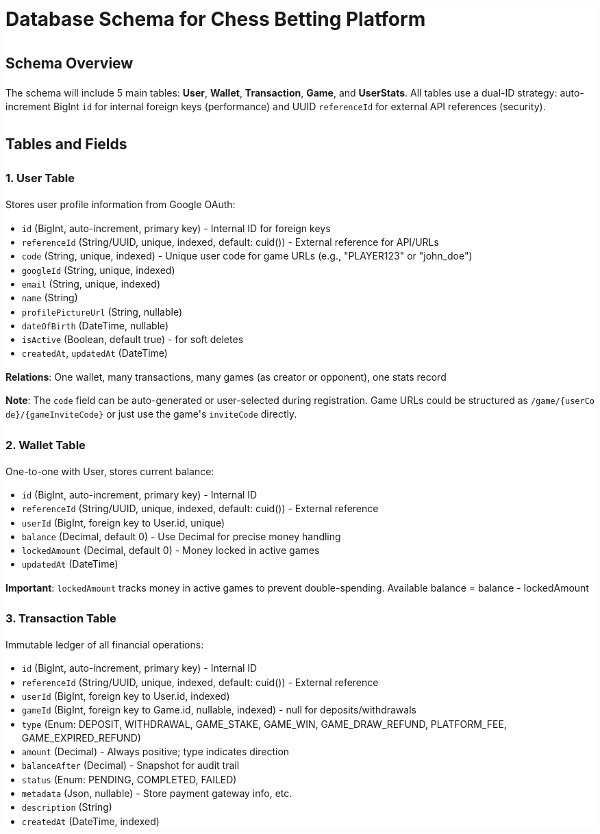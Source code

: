 # Database Schema for Chess Betting Platform

## Schema Overview

The schema will include 5 main tables: **User**, **Wallet**, **Transaction**, **Game**, and **UserStats**. All tables use a dual-ID strategy: auto-increment BigInt `id` for internal foreign keys (performance) and UUID `referenceId` for external API references (security).

## Tables and Fields

### 1. User Table

Stores user profile information from Google OAuth:

- `id` (BigInt, auto-increment, primary key) - Internal ID for foreign keys
- `referenceId` (String/UUID, unique, indexed, default: cuid()) - External reference for API/URLs
- `code` (String, unique, indexed) - Unique user code for game URLs (e.g., "PLAYER123" or "john_doe")
- `googleId` (String, unique, indexed)
- `email` (String, unique, indexed)
- `name` (String)
- `profilePictureUrl` (String, nullable)
- `dateOfBirth` (DateTime, nullable)
- `isActive` (Boolean, default true) - for soft deletes
- `createdAt`, `updatedAt` (DateTime)

**Relations**: One wallet, many transactions, many games (as creator or opponent), one stats record

**Note**: The `code` field can be auto-generated or user-selected during registration. Game URLs could be structured as `/game/{userCode}/{gameInviteCode}` or just use the game's `inviteCode` directly.

### 2. Wallet Table

One-to-one with User, stores current balance:

- `id` (BigInt, auto-increment, primary key) - Internal ID
- `referenceId` (String/UUID, unique, indexed, default: cuid()) - External reference
- `userId` (BigInt, foreign key to User.id, unique)
- `balance` (Decimal, default 0) - Use Decimal for precise money handling
- `lockedAmount` (Decimal, default 0) - Money locked in active games
- `updatedAt` (DateTime)

**Important**: `lockedAmount` tracks money in active games to prevent double-spending. Available balance = balance - lockedAmount

### 3. Transaction Table

Immutable ledger of all financial operations:

- `id` (BigInt, auto-increment, primary key) - Internal ID
- `referenceId` (String/UUID, unique, indexed, default: cuid()) - External reference
- `userId` (BigInt, foreign key to User.id, indexed)
- `gameId` (BigInt, foreign key to Game.id, nullable, indexed) - null for deposits/withdrawals
- `type` (Enum: DEPOSIT, WITHDRAWAL, GAME_STAKE, GAME_WIN, GAME_DRAW_REFUND, PLATFORM_FEE, GAME_EXPIRED_REFUND)
- `amount` (Decimal) - Always positive; type indicates direction
- `balanceAfter` (Decimal) - Snapshot for audit trail
- `status` (Enum: PENDING, COMPLETED, FAILED)
- `metadata` (Json, nullable) - Store payment gateway info, etc.
- `description` (String)
- `createdAt` (DateTime, indexed)
